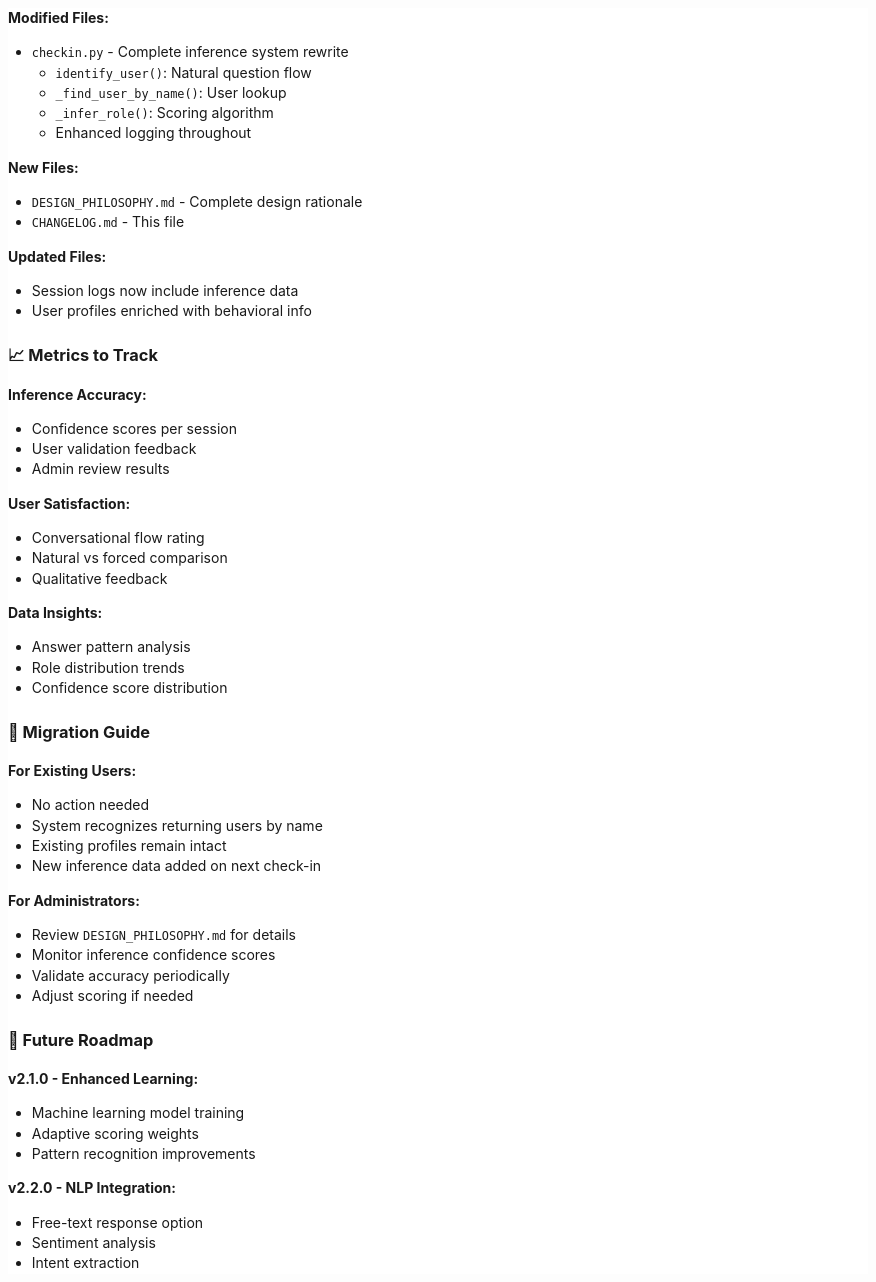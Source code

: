 **Modified Files:**
- `checkin.py` - Complete inference system rewrite
  - `identify_user()`: Natural question flow
  - `_find_user_by_name()`: User lookup
  - `_infer_role()`: Scoring algorithm
  - Enhanced logging throughout

**New Files:**
- `DESIGN_PHILOSOPHY.md` - Complete design rationale
- `CHANGELOG.md` - This file

**Updated Files:**
- Session logs now include inference data
- User profiles enriched with behavioral info

### 📈 Metrics to Track

**Inference Accuracy:**
- Confidence scores per session
- User validation feedback
- Admin review results

**User Satisfaction:**
- Conversational flow rating
- Natural vs forced comparison
- Qualitative feedback

**Data Insights:**
- Answer pattern analysis
- Role distribution trends
- Confidence score distribution

### 🚀 Migration Guide

**For Existing Users:**
- No action needed
- System recognizes returning users by name
- Existing profiles remain intact
- New inference data added on next check-in

**For Administrators:**
- Review `DESIGN_PHILOSOPHY.md` for details
- Monitor inference confidence scores
- Validate accuracy periodically
- Adjust scoring if needed

### 🎯 Future Roadmap

**v2.1.0 - Enhanced Learning:**
- Machine learning model training
- Adaptive scoring weights
- Pattern recognition improvements

**v2.2.0 - NLP Integration:**
- Free-text response option
- Sentiment analysis
- Intent extraction
